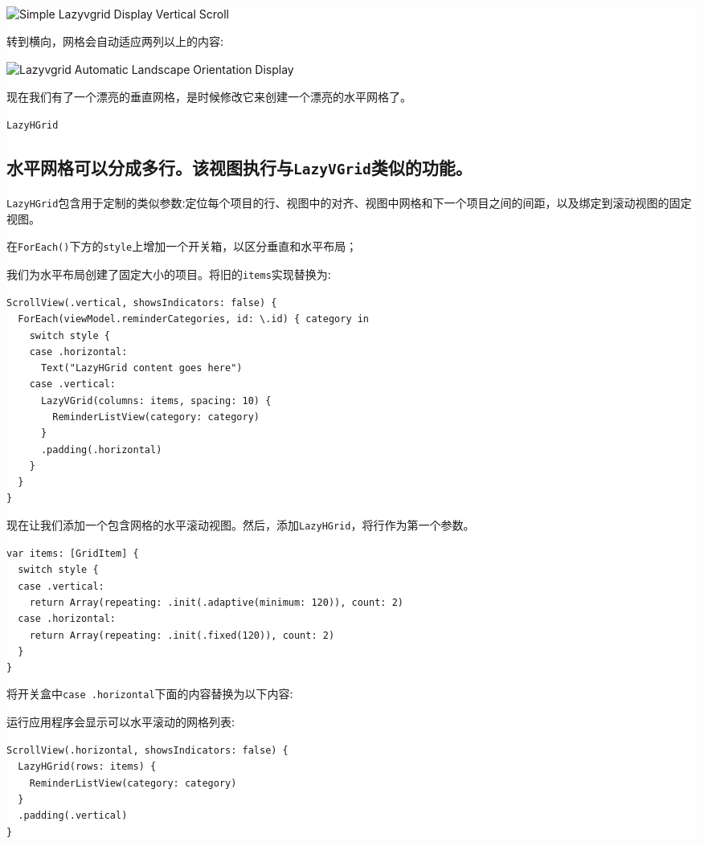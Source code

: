 ![Simple Lazyvgrid Display Vertical Scroll](img/8b7abf93181a646ba2bbb4c0790ee968.png)

转到横向，网格会自动适应两列以上的内容:

![Lazyvgrid Automatic Landscape Orientation Display](img/a4ff8f234120c4188287abf43e84cfb0.png)

现在我们有了一个漂亮的垂直网格，是时候修改它来创建一个漂亮的水平网格了。

`LazyHGrid`

## 水平网格可以分成多行。该视图执行与`LazyVGrid`类似的功能。

`LazyHGrid`包含用于定制的类似参数:定位每个项目的行、视图中的对齐、视图中网格和下一个项目之间的间距，以及绑定到滚动视图的固定视图。

在`ForEach()`下方的`style`上增加一个开关箱，以区分垂直和水平布局；

我们为水平布局创建了固定大小的项目。将旧的`items`实现替换为:

```
ScrollView(.vertical, showsIndicators: false) {
  ForEach(viewModel.reminderCategories, id: \.id) { category in
    switch style {
    case .horizontal:
      Text("LazyHGrid content goes here")
    case .vertical:
      LazyVGrid(columns: items, spacing: 10) {
        ReminderListView(category: category)
      }
      .padding(.horizontal)
    }
  }
}

```

现在让我们添加一个包含网格的水平滚动视图。然后，添加`LazyHGrid`，将行作为第一个参数。

```
var items: [GridItem] {
  switch style {
  case .vertical:
    return Array(repeating: .init(.adaptive(minimum: 120)), count: 2)
  case .horizontal:
    return Array(repeating: .init(.fixed(120)), count: 2)
  }
}

```

将开关盒中`case .horizontal`下面的内容替换为以下内容:

运行应用程序会显示可以水平滚动的网格列表:

```
ScrollView(.horizontal, showsIndicators: false) {
  LazyHGrid(rows: items) {
    ReminderListView(category: category)
  }
  .padding(.vertical)
}

```
